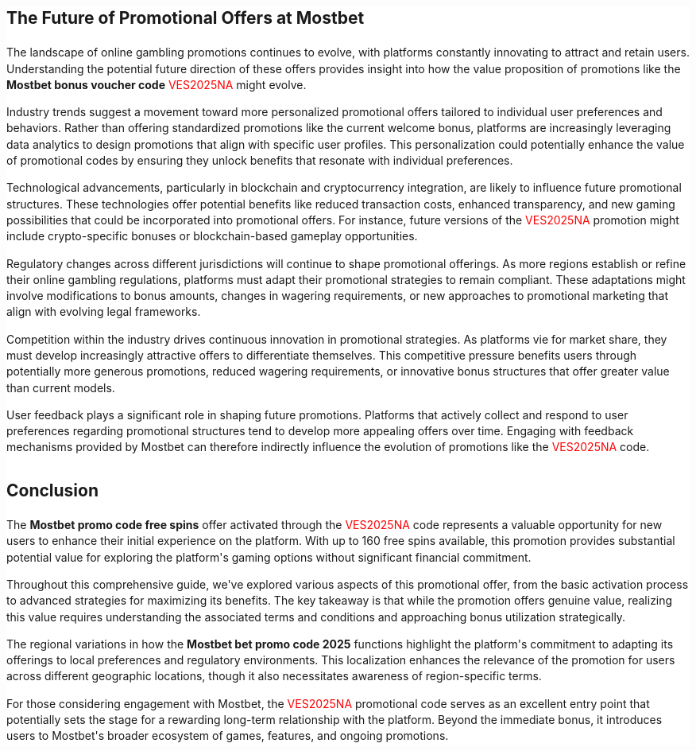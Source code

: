 ## The Future of Promotional Offers at Mostbet

The landscape of online gambling promotions continues to evolve, with platforms constantly innovating to attract and retain users. Understanding the potential future direction of these offers provides insight into how the value proposition of promotions like the **Mostbet bonus voucher code** <span style="color:red;">VES2025NA</span> might evolve.

Industry trends suggest a movement toward more personalized promotional offers tailored to individual user preferences and behaviors. Rather than offering standardized promotions like the current welcome bonus, platforms are increasingly leveraging data analytics to design promotions that align with specific user profiles. This personalization could potentially enhance the value of promotional codes by ensuring they unlock benefits that resonate with individual preferences.

Technological advancements, particularly in blockchain and cryptocurrency integration, are likely to influence future promotional structures. These technologies offer potential benefits like reduced transaction costs, enhanced transparency, and new gaming possibilities that could be incorporated into promotional offers. For instance, future versions of the <span style="color:red;">VES2025NA</span> promotion might include crypto-specific bonuses or blockchain-based gameplay opportunities.

Regulatory changes across different jurisdictions will continue to shape promotional offerings. As more regions establish or refine their online gambling regulations, platforms must adapt their promotional strategies to remain compliant. These adaptations might involve modifications to bonus amounts, changes in wagering requirements, or new approaches to promotional marketing that align with evolving legal frameworks.

Competition within the industry drives continuous innovation in promotional strategies. As platforms vie for market share, they must develop increasingly attractive offers to differentiate themselves. This competitive pressure benefits users through potentially more generous promotions, reduced wagering requirements, or innovative bonus structures that offer greater value than current models.

User feedback plays a significant role in shaping future promotions. Platforms that actively collect and respond to user preferences regarding promotional structures tend to develop more appealing offers over time. Engaging with feedback mechanisms provided by Mostbet can therefore indirectly influence the evolution of promotions like the <span style="color:red;">VES2025NA</span> code.

## Conclusion

The **Mostbet promo code free spins** offer activated through the <span style="color:red;">VES2025NA</span> code represents a valuable opportunity for new users to enhance their initial experience on the platform. With up to 160 free spins available, this promotion provides substantial potential value for exploring the platform's gaming options without significant financial commitment.

Throughout this comprehensive guide, we've explored various aspects of this promotional offer, from the basic activation process to advanced strategies for maximizing its benefits. The key takeaway is that while the promotion offers genuine value, realizing this value requires understanding the associated terms and conditions and approaching bonus utilization strategically.

The regional variations in how the **Mostbet bet promo code 2025** functions highlight the platform's commitment to adapting its offerings to local preferences and regulatory environments. This localization enhances the relevance of the promotion for users across different geographic locations, though it also necessitates awareness of region-specific terms.

For those considering engagement with Mostbet, the <span style="color:red;">VES2025NA</span> promotional code serves as an excellent entry point that potentially sets the stage for a rewarding long-term relationship with the platform. Beyond the immediate bonus, it introduces users to Mostbet's broader ecosystem of games, features, and ongoing promotions.
